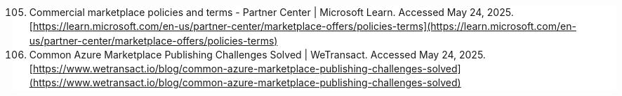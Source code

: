 105. Commercial marketplace policies and terms - Partner Center | Microsoft Learn. Accessed May 24, 2025. [https://learn.microsoft.com/en-us/partner-center/marketplace-offers/policies-terms](https://learn.microsoft.com/en-us/partner-center/marketplace-offers/policies-terms)
106. Common Azure Marketplace Publishing Challenges Solved | WeTransact. Accessed May 24, 2025. [https://www.wetransact.io/blog/common-azure-marketplace-publishing-challenges-solved](https://www.wetransact.io/blog/common-azure-marketplace-publishing-challenges-solved)